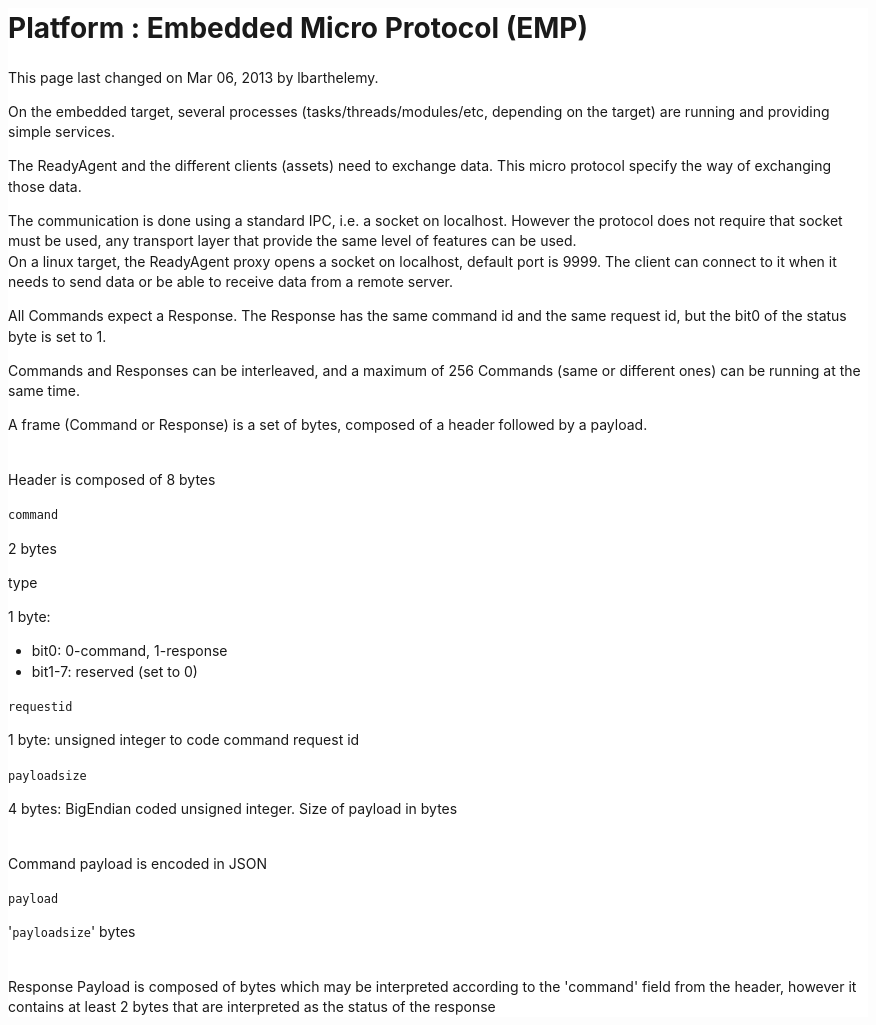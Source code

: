 Platform : Embedded Micro Protocol (EMP)
========================================

This page last changed on Mar 06, 2013 by lbarthelemy.

On the embedded target, several processes (tasks/threads/modules/etc,
depending on the target) are running and providing simple services.

The ReadyAgent and the different clients (assets) need to exchange data.
This micro protocol specify the way of exchanging those data.

The communication is done using a standard IPC, i.e. a socket on
localhost. However the protocol does not require that socket must be
used, any transport layer that provide the same level of features can be
used.\
 On a linux target, the ReadyAgent proxy opens a socket on localhost,
default port is 9999. The client can connect to it when it needs to send
data or be able to receive data from a remote server.

All Commands expect a Response. The Response has the same command id and
the same request id, but the bit0 of the status byte is set to 1.

Commands and Responses can be interleaved, and a maximum of 256 Commands
(same or different ones) can be running at the same time.

A frame (Command or Response) is a set of bytes, composed of a header
followed by a payload.

\
 Header is composed of 8 bytes

`command`

2 bytes

type

1 byte:

-   bit0: 0-command, 1-response
-   bit1-7: reserved (set to 0)

`requestid`

1 byte: unsigned integer to code command request id

`payloadsize`

4 bytes: BigEndian coded unsigned integer. Size of payload in bytes

\
 Command payload is encoded in JSON

`payload`

'`payloadsize`' bytes

\
 Response Payload is composed of bytes which may be interpreted
according to the 'command' field from the header, however it contains at
least 2 bytes that are interpreted as the status of the response
